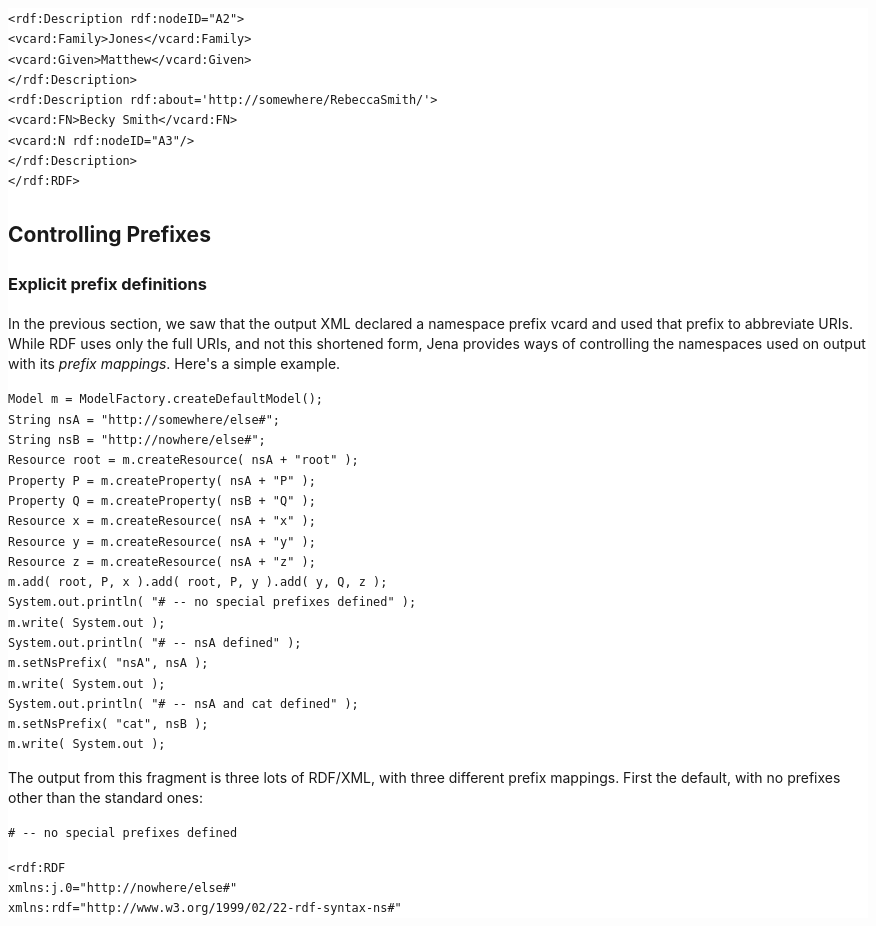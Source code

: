 ```
<rdf:Description rdf:nodeID="A2">
<vcard:Family>Jones</vcard:Family>
<vcard:Given>Matthew</vcard:Given>
</rdf:Description>
<rdf:Description rdf:about='http://somewhere/RebeccaSmith/'>
<vcard:FN>Becky Smith</vcard:FN>
<vcard:N rdf:nodeID="A3"/>
</rdf:Description>
</rdf:RDF>
```
## Controlling Prefixes

### Explicit prefix definitions

In the previous section, we saw that the output XML declared a namespace prefix vcard and used that prefix to
abbreviate URIs. While RDF uses only the full URIs, and not this shortened form, Jena provides ways of
controlling the namespaces used on output with its _prefix mappings_. Here's a simple example.

```
Model m = ModelFactory.createDefaultModel();
String nsA = "http://somewhere/else#";
String nsB = "http://nowhere/else#";
Resource root = m.createResource( nsA + "root" );
Property P = m.createProperty( nsA + "P" );
Property Q = m.createProperty( nsB + "Q" );
Resource x = m.createResource( nsA + "x" );
Resource y = m.createResource( nsA + "y" );
Resource z = m.createResource( nsA + "z" );
m.add( root, P, x ).add( root, P, y ).add( y, Q, z );
System.out.println( "# -- no special prefixes defined" );
m.write( System.out );
System.out.println( "# -- nsA defined" );
m.setNsPrefix( "nsA", nsA );
m.write( System.out );
System.out.println( "# -- nsA and cat defined" );
m.setNsPrefix( "cat", nsB );
m.write( System.out );
```
The output from this fragment is three lots of RDF/XML, with three different prefix mappings. First the default,
with no prefixes other than the standard ones:

```
# -- no special prefixes defined
```
```
<rdf:RDF
xmlns:j.0="http://nowhere/else#"
xmlns:rdf="http://www.w3.org/1999/02/22-rdf-syntax-ns#"
```
